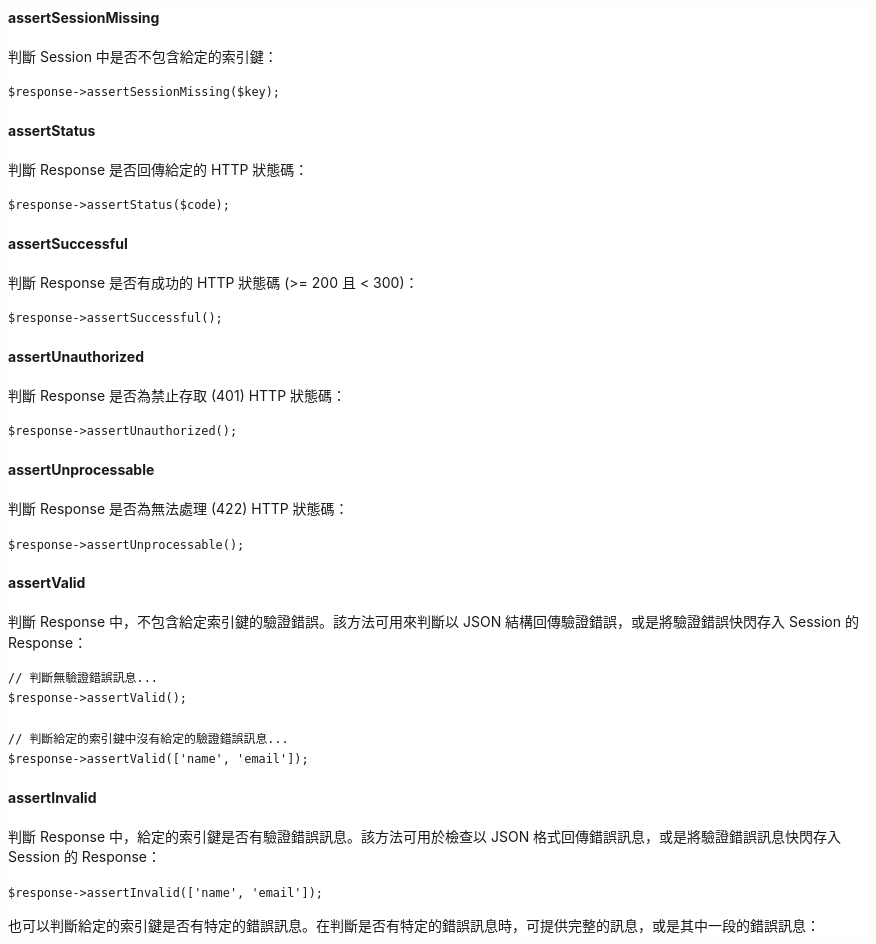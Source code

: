 <a name="assert-session-missing"></a>

#### assertSessionMissing

判斷 Session 中是否不包含給定的索引鍵：

    $response->assertSessionMissing($key);

<a name="assert-status"></a>

#### assertStatus

判斷 Response 是否回傳給定的 HTTP 狀態碼：

    $response->assertStatus($code);

<a name="assert-successful"></a>

#### assertSuccessful

判斷 Response 是否有成功的 HTTP 狀態碼 (>= 200 且 < 300)：

    $response->assertSuccessful();

<a name="assert-unauthorized"></a>

#### assertUnauthorized

判斷 Response 是否為禁止存取 (401) HTTP 狀態碼：

    $response->assertUnauthorized();

<a name="assert-unprocessable"></a>

#### assertUnprocessable

判斷 Response 是否為無法處理 (422) HTTP 狀態碼：

    $response->assertUnprocessable();

<a name="assert-valid"></a>

#### assertValid

判斷 Response 中，不包含給定索引鍵的驗證錯誤。該方法可用來判斷以 JSON 結構回傳驗證錯誤，或是將驗證錯誤快閃存入 Session 的 Response：

    // 判斷無驗證錯誤訊息...
    $response->assertValid();
    
    // 判斷給定的索引鍵中沒有給定的驗證錯誤訊息...
    $response->assertValid(['name', 'email']);

<a name="assert-invalid"></a>

#### assertInvalid

判斷 Response 中，給定的索引鍵是否有驗證錯誤訊息。該方法可用於檢查以 JSON 格式回傳錯誤訊息，或是將驗證錯誤訊息快閃存入 Session 的 Response：

    $response->assertInvalid(['name', 'email']);

也可以判斷給定的索引鍵是否有特定的錯誤訊息。在判斷是否有特定的錯誤訊息時，可提供完整的訊息，或是其中一段的錯誤訊息：
